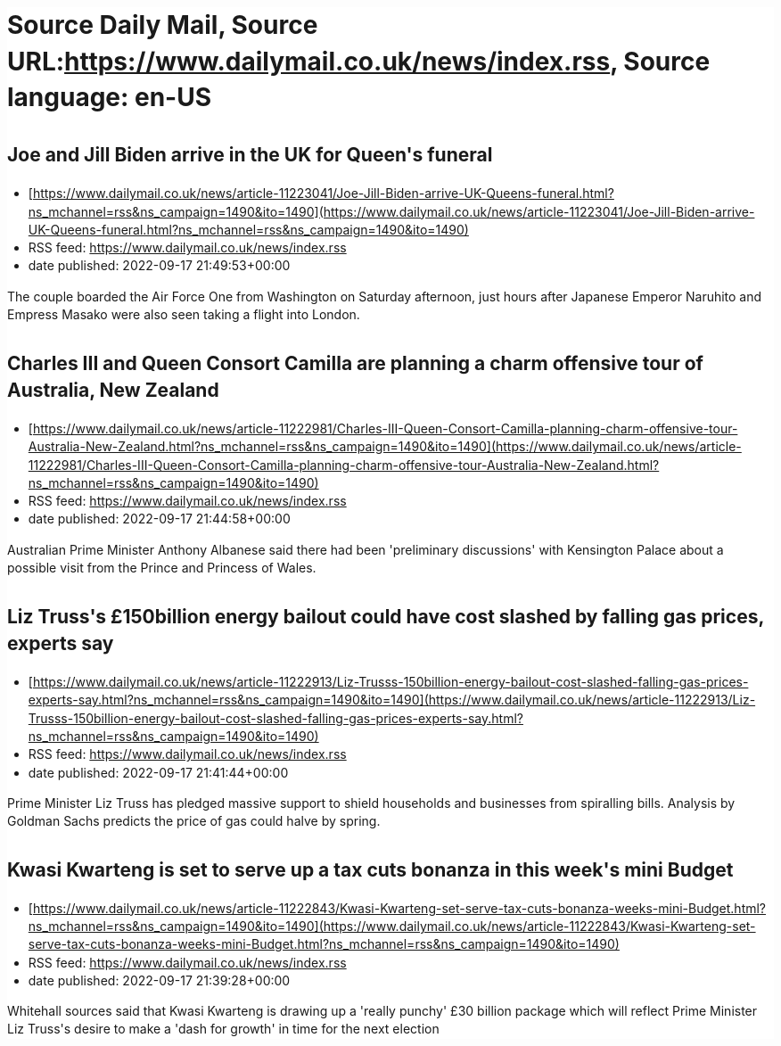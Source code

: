 # Source Daily Mail, Source URL:https://www.dailymail.co.uk/news/index.rss, Source language: en-US

## Joe and Jill Biden arrive in the UK for Queen's funeral
 - [https://www.dailymail.co.uk/news/article-11223041/Joe-Jill-Biden-arrive-UK-Queens-funeral.html?ns_mchannel=rss&ns_campaign=1490&ito=1490](https://www.dailymail.co.uk/news/article-11223041/Joe-Jill-Biden-arrive-UK-Queens-funeral.html?ns_mchannel=rss&ns_campaign=1490&ito=1490)
 - RSS feed: https://www.dailymail.co.uk/news/index.rss
 - date published: 2022-09-17 21:49:53+00:00

The couple boarded the Air Force One from Washington on Saturday afternoon, just hours after Japanese Emperor Naruhito and Empress Masako were also seen taking a flight into London.

## Charles III and Queen Consort Camilla are planning a charm offensive tour of Australia, New Zealand
 - [https://www.dailymail.co.uk/news/article-11222981/Charles-III-Queen-Consort-Camilla-planning-charm-offensive-tour-Australia-New-Zealand.html?ns_mchannel=rss&ns_campaign=1490&ito=1490](https://www.dailymail.co.uk/news/article-11222981/Charles-III-Queen-Consort-Camilla-planning-charm-offensive-tour-Australia-New-Zealand.html?ns_mchannel=rss&ns_campaign=1490&ito=1490)
 - RSS feed: https://www.dailymail.co.uk/news/index.rss
 - date published: 2022-09-17 21:44:58+00:00

Australian Prime Minister Anthony Albanese said there had been 'preliminary discussions' with Kensington Palace about a possible visit from the Prince and Princess of Wales.

## Liz Truss's £150billion energy bailout could have cost slashed by falling gas prices, experts say
 - [https://www.dailymail.co.uk/news/article-11222913/Liz-Trusss-150billion-energy-bailout-cost-slashed-falling-gas-prices-experts-say.html?ns_mchannel=rss&ns_campaign=1490&ito=1490](https://www.dailymail.co.uk/news/article-11222913/Liz-Trusss-150billion-energy-bailout-cost-slashed-falling-gas-prices-experts-say.html?ns_mchannel=rss&ns_campaign=1490&ito=1490)
 - RSS feed: https://www.dailymail.co.uk/news/index.rss
 - date published: 2022-09-17 21:41:44+00:00

Prime Minister Liz Truss has pledged massive support to shield households and businesses from spiralling bills. Analysis by Goldman Sachs predicts the price of gas could halve by spring.

## Kwasi Kwarteng is set to serve up a tax cuts bonanza in this week's mini Budget
 - [https://www.dailymail.co.uk/news/article-11222843/Kwasi-Kwarteng-set-serve-tax-cuts-bonanza-weeks-mini-Budget.html?ns_mchannel=rss&ns_campaign=1490&ito=1490](https://www.dailymail.co.uk/news/article-11222843/Kwasi-Kwarteng-set-serve-tax-cuts-bonanza-weeks-mini-Budget.html?ns_mchannel=rss&ns_campaign=1490&ito=1490)
 - RSS feed: https://www.dailymail.co.uk/news/index.rss
 - date published: 2022-09-17 21:39:28+00:00

Whitehall sources said that Kwasi Kwarteng is drawing up a 'really punchy' £30 billion package which will reflect Prime Minister Liz Truss's desire to make a 'dash for growth' in time for the next election
